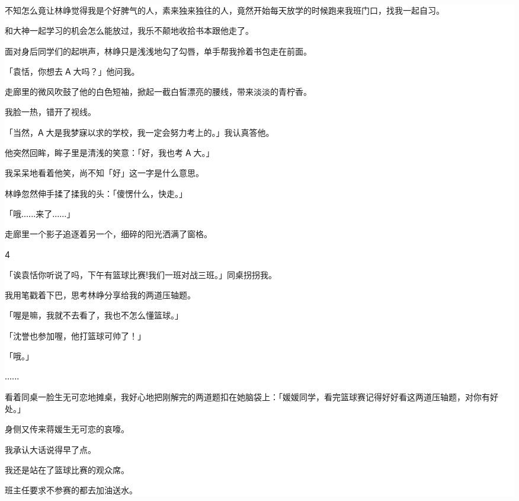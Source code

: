 
不知怎么竟让林峥觉得我是个好脾气的人，素来独来独往的人，竟然开始每天放学的时候跑来我班门口，找我一起自习。


和大神一起学习的机会怎么能放过，我乐不颠地收拾书本跟他走了。


面对身后同学们的起哄声，林峥只是浅浅地勾了勾唇，单手帮我拎着书包走在前面。


「袁恬，你想去 A 大吗？」他问我。


走廊里的微风吹鼓了他的白色短袖，掀起一截白皙漂亮的腰线，带来淡淡的青柠香。


我脸一热，错开了视线。


「当然，A 大是我梦寐以求的学校，我一定会努力考上的。」我认真答他。


他突然回眸，眸子里是清浅的笑意：「好，我也考 A 大。」


我呆呆地看着他笑，尚不知「好」这一字是什么意思。


林峥忽然伸手揉了揉我的头：「傻愣什么，快走。」


「哦......来了......」


走廊里一个影子追逐着另一个，细碎的阳光洒满了窗格。


4


「诶袁恬你听说了吗，下午有篮球比赛!我们一班对战三班。」同桌拐拐我。


我用笔戳着下巴，思考林峥分享给我的两道压轴题。


「喔是嘛，我就不去看了，我也不怎么懂篮球。」


「沈誉也参加喔，他打篮球可帅了！」


「哦。」


......


看着同桌一脸生无可恋地摊桌，我好心地把刚解完的两道题扣在她脑袋上：「媛媛同学，看完篮球赛记得好好看这两道压轴题，对你有好处。」


身侧又传来蒋媛生无可恋的哀嚎。


我承认大话说得早了点。


我还是站在了篮球比赛的观众席。


班主任要求不参赛的都去加油送水。

